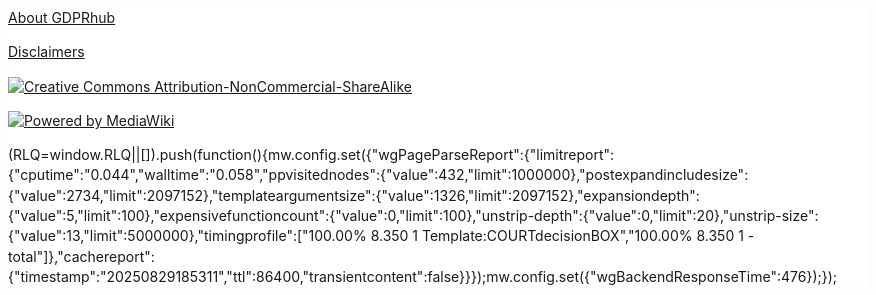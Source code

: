[About GDPRhub](/index.php?title=GDPRhub:About)

[Disclaimers](/index.php?title=GDPRhub:General_disclaimer)

[![Creative Commons Attribution-NonCommercial-ShareAlike](/resources/assets/licenses/cc-by-nc-sa.png)](https://creativecommons.org/licenses/by-nc-sa/4.0/)

[![Powered by MediaWiki](/resources/assets/poweredby_mediawiki_88x31.png)](https://www.mediawiki.org/)

(RLQ=window.RLQ||\[\]).push(function(){mw.config.set({"wgPageParseReport":{"limitreport":{"cputime":"0.044","walltime":"0.058","ppvisitednodes":{"value":432,"limit":1000000},"postexpandincludesize":{"value":2734,"limit":2097152},"templateargumentsize":{"value":1326,"limit":2097152},"expansiondepth":{"value":5,"limit":100},"expensivefunctioncount":{"value":0,"limit":100},"unstrip-depth":{"value":0,"limit":20},"unstrip-size":{"value":13,"limit":5000000},"timingprofile":\["100.00% 8.350 1 Template:COURTdecisionBOX","100.00% 8.350 1 -total"\]},"cachereport":{"timestamp":"20250829185311","ttl":86400,"transientcontent":false}}});mw.config.set({"wgBackendResponseTime":476});});